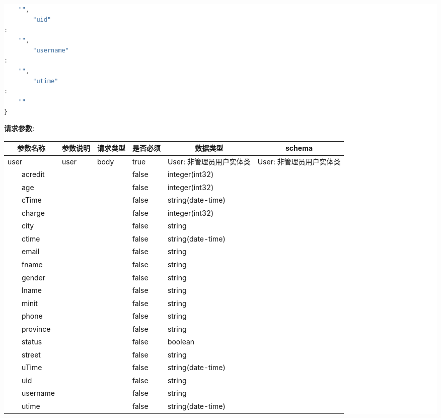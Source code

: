 ```javascript
    "",
        "uid"
:
    "",
        "username"
:
    "",
        "utime"
:
    ""
}
```

**请求参数**:

| 参数名称                 | 参数说明 | 请求类型 | 是否必须  | 数据类型              | schema          |
|----------------------|------|------|-------|-------------------|-----------------|
| user                 | user | body | true  | User: 非管理员用户实体类   | User: 非管理员用户实体类 |
| &emsp;&emsp;acredit  |      |      | false | integer(int32)    |                 |
| &emsp;&emsp;age      |      |      | false | integer(int32)    |                 |
| &emsp;&emsp;cTime    |      |      | false | string(date-time) |                 |
| &emsp;&emsp;charge   |      |      | false | integer(int32)    |                 |
| &emsp;&emsp;city     |      |      | false | string            |                 |
| &emsp;&emsp;ctime    |      |      | false | string(date-time) |                 |
| &emsp;&emsp;email    |      |      | false | string            |                 |
| &emsp;&emsp;fname    |      |      | false | string            |                 |
| &emsp;&emsp;gender   |      |      | false | string            |                 |
| &emsp;&emsp;lname    |      |      | false | string            |                 |
| &emsp;&emsp;minit    |      |      | false | string            |                 |
| &emsp;&emsp;phone    |      |      | false | string            |                 |
| &emsp;&emsp;province |      |      | false | string            |                 |
| &emsp;&emsp;status   |      |      | false | boolean           |                 |
| &emsp;&emsp;street   |      |      | false | string            |                 |
| &emsp;&emsp;uTime    |      |      | false | string(date-time) |                 |
| &emsp;&emsp;uid      |      |      | false | string            |                 |
| &emsp;&emsp;username |      |      | false | string            |                 |
| &emsp;&emsp;utime    |      |      | false | string(date-time) |                 |
